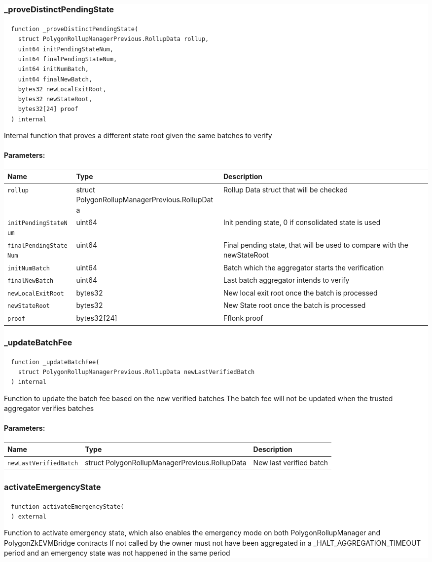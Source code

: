 ### _proveDistinctPendingState
```solidity
  function _proveDistinctPendingState(
    struct PolygonRollupManagerPrevious.RollupData rollup,
    uint64 initPendingStateNum,
    uint64 finalPendingStateNum,
    uint64 initNumBatch,
    uint64 finalNewBatch,
    bytes32 newLocalExitRoot,
    bytes32 newStateRoot,
    bytes32[24] proof
  ) internal
```
Internal function that proves a different state root given the same batches to verify


#### Parameters:
| Name | Type | Description                                                          |
| :--- | :--- | :------------------------------------------------------------------- |
|`rollup` | struct PolygonRollupManagerPrevious.RollupData | Rollup Data struct that will be checked
|`initPendingStateNum` | uint64 | Init pending state, 0 if consolidated state is used
|`finalPendingStateNum` | uint64 | Final pending state, that will be used to compare with the newStateRoot
|`initNumBatch` | uint64 | Batch which the aggregator starts the verification
|`finalNewBatch` | uint64 | Last batch aggregator intends to verify
|`newLocalExitRoot` | bytes32 |  New local exit root once the batch is processed
|`newStateRoot` | bytes32 | New State root once the batch is processed
|`proof` | bytes32[24] | Fflonk proof

### _updateBatchFee
```solidity
  function _updateBatchFee(
    struct PolygonRollupManagerPrevious.RollupData newLastVerifiedBatch
  ) internal
```
Function to update the batch fee based on the new verified batches
The batch fee will not be updated when the trusted aggregator verifies batches


#### Parameters:
| Name | Type | Description                                                          |
| :--- | :--- | :------------------------------------------------------------------- |
|`newLastVerifiedBatch` | struct PolygonRollupManagerPrevious.RollupData | New last verified batch

### activateEmergencyState
```solidity
  function activateEmergencyState(
  ) external
```
Function to activate emergency state, which also enables the emergency mode on both PolygonRollupManager and PolygonZkEVMBridge contracts
If not called by the owner must not have been aggregated in a _HALT_AGGREGATION_TIMEOUT period and an emergency state was not happened in the same period
